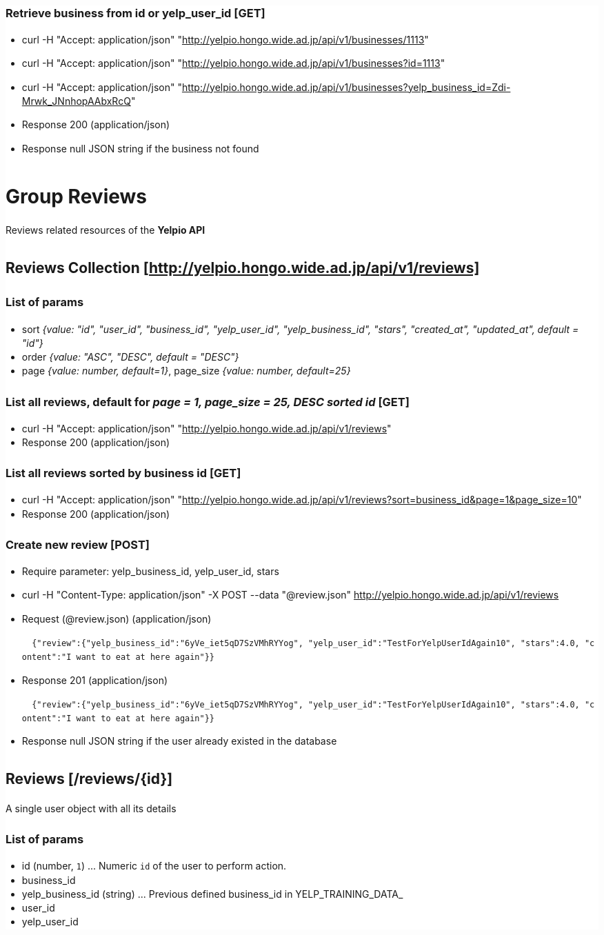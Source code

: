 ### Retrieve business from id or yelp_user_id [GET]
+ curl -H "Accept: application/json" "http://yelpio.hongo.wide.ad.jp/api/v1/businesses/1113"
+ curl -H "Accept: application/json" "http://yelpio.hongo.wide.ad.jp/api/v1/businesses?id=1113"
+ curl -H "Accept: application/json" "http://yelpio.hongo.wide.ad.jp/api/v1/businesses?yelp_business_id=Zdi-Mrwk_JNnhopAAbxRcQ"

+ Response 200 (application/json)
+ Response null JSON string if the business not found

# Group Reviews
Reviews related resources of the **Yelpio API**

## Reviews Collection [http://yelpio.hongo.wide.ad.jp/api/v1/reviews]
### List of params
+ sort  *{value: "id", "user_id", "business_id", "yelp_user_id", "yelp_business_id", "stars", "created_at", "updated_at", default = "id"}*
+ order *{value: "ASC", "DESC", default = "DESC"}*
+ page *{value: number, default=1}*, page_size *{value: number, default=25}*

### List all reviews, default for *page = 1, page_size = 25, DESC sorted id* [GET]
+ curl -H "Accept: application/json" "http://yelpio.hongo.wide.ad.jp/api/v1/reviews"
+ Response 200 (application/json)

### List all reviews sorted by business id [GET]
+ curl -H "Accept: application/json" "http://yelpio.hongo.wide.ad.jp/api/v1/reviews?sort=business_id&page=1&page_size=10"
+ Response 200 (application/json)

### Create new review [POST]
+ Require parameter: yelp_business_id, yelp_user_id, stars
+ curl -H "Content-Type: application/json" -X POST --data "@review.json" http://yelpio.hongo.wide.ad.jp/api/v1/reviews
+ Request (@review.json) (application/json)

		{"review":{"yelp_business_id":"6yVe_iet5qD7SzVMhRYYog", "yelp_user_id":"TestForYelpUserIdAgain10", "stars":4.0, "content":"I want to eat at here again"}}

+ Response 201 (application/json)

		{"review":{"yelp_business_id":"6yVe_iet5qD7SzVMhRYYog", "yelp_user_id":"TestForYelpUserIdAgain10", "stars":4.0, "content":"I want to eat at here again"}}
       
+ Response null JSON string if the user already existed in the database

## Reviews [/reviews/{id}]
A single user object with all its details
### List of params
+ id (number, `1`) ... Numeric `id` of the user to perform action.
+ business_id
+ yelp_business_id (string) ... Previous defined business_id in YELP_TRAINING_DATA_ 
+ user_id
+ yelp_user_id
